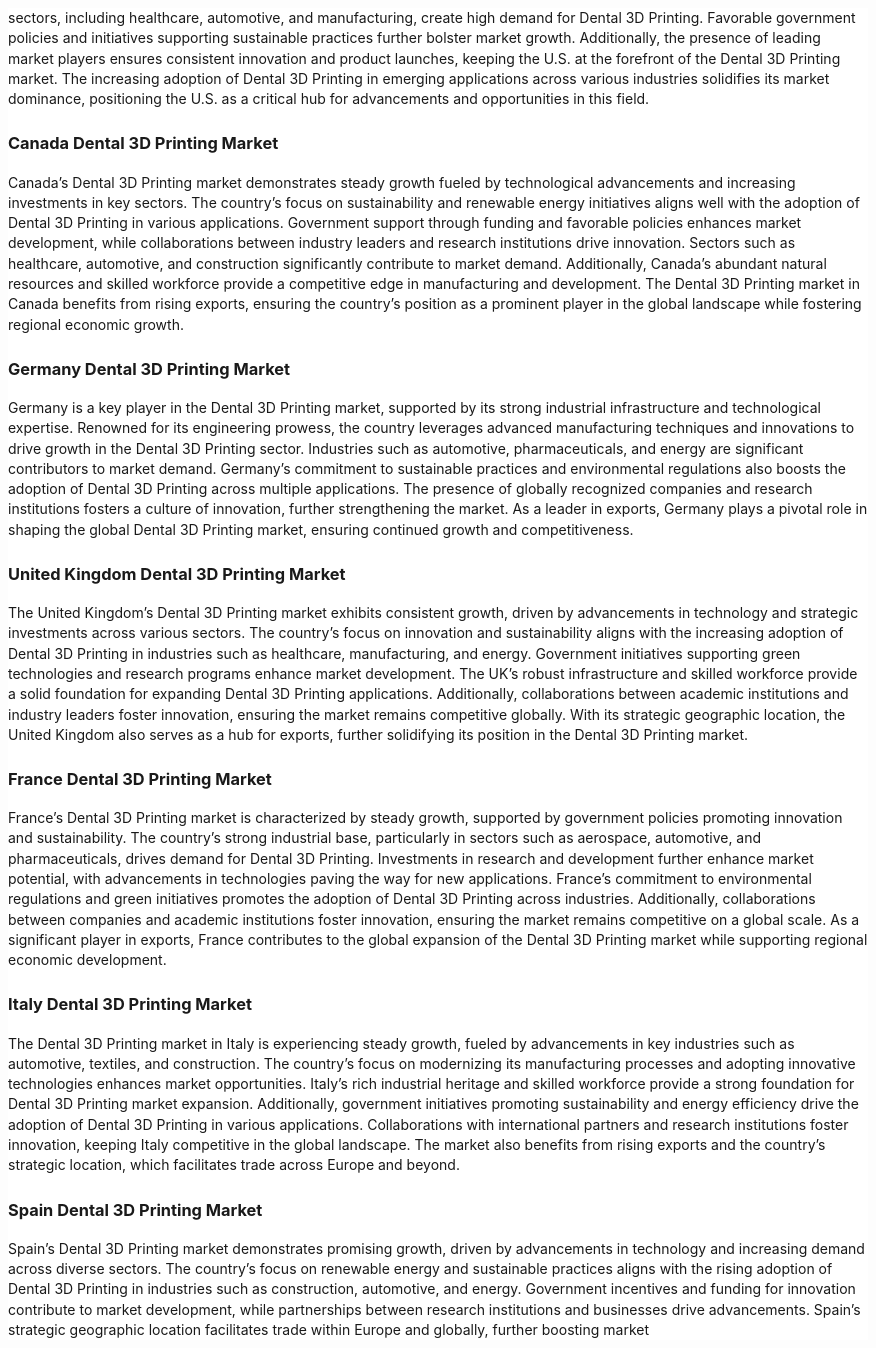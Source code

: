 sectors, including healthcare, automotive, and manufacturing, create high demand for Dental 3D Printing. Favorable government policies and initiatives supporting sustainable practices further bolster market growth. Additionally, the presence of leading market players ensures consistent innovation and product launches, keeping the U.S. at the forefront of the Dental 3D Printing market. The increasing adoption of Dental 3D Printing in emerging applications across various industries solidifies its market dominance, positioning the U.S. as a critical hub for advancements and opportunities in this field.</p><h3>Canada Dental 3D Printing Market</h3><p>Canada&rsquo;s Dental 3D Printing market demonstrates steady growth fueled by technological advancements and increasing investments in key sectors. The country&rsquo;s focus on sustainability and renewable energy initiatives aligns well with the adoption of Dental 3D Printing in various applications. Government support through funding and favorable policies enhances market development, while collaborations between industry leaders and research institutions drive innovation. Sectors such as healthcare, automotive, and construction significantly contribute to market demand. Additionally, Canada&rsquo;s abundant natural resources and skilled workforce provide a competitive edge in manufacturing and development. The Dental 3D Printing market in Canada benefits from rising exports, ensuring the country&rsquo;s position as a prominent player in the global landscape while fostering regional economic growth.</p><h3>Germany Dental 3D Printing Market</h3><p>Germany is a key player in the Dental 3D Printing market, supported by its strong industrial infrastructure and technological expertise. Renowned for its engineering prowess, the country leverages advanced manufacturing techniques and innovations to drive growth in the Dental 3D Printing sector. Industries such as automotive, pharmaceuticals, and energy are significant contributors to market demand. Germany&rsquo;s commitment to sustainable practices and environmental regulations also boosts the adoption of Dental 3D Printing across multiple applications. The presence of globally recognized companies and research institutions fosters a culture of innovation, further strengthening the market. As a leader in exports, Germany plays a pivotal role in shaping the global Dental 3D Printing market, ensuring continued growth and competitiveness.</p><h3>United Kingdom Dental 3D Printing Market</h3><p>The United Kingdom&rsquo;s Dental 3D Printing market exhibits consistent growth, driven by advancements in technology and strategic investments across various sectors. The country&rsquo;s focus on innovation and sustainability aligns with the increasing adoption of Dental 3D Printing in industries such as healthcare, manufacturing, and energy. Government initiatives supporting green technologies and research programs enhance market development. The UK&rsquo;s robust infrastructure and skilled workforce provide a solid foundation for expanding Dental 3D Printing applications. Additionally, collaborations between academic institutions and industry leaders foster innovation, ensuring the market remains competitive globally. With its strategic geographic location, the United Kingdom also serves as a hub for exports, further solidifying its position in the Dental 3D Printing market.</p><h3>France Dental 3D Printing Market</h3><p>France&rsquo;s Dental 3D Printing market is characterized by steady growth, supported by government policies promoting innovation and sustainability. The country&rsquo;s strong industrial base, particularly in sectors such as aerospace, automotive, and pharmaceuticals, drives demand for Dental 3D Printing. Investments in research and development further enhance market potential, with advancements in technologies paving the way for new applications. France&rsquo;s commitment to environmental regulations and green initiatives promotes the adoption of Dental 3D Printing across industries. Additionally, collaborations between companies and academic institutions foster innovation, ensuring the market remains competitive on a global scale. As a significant player in exports, France contributes to the global expansion of the Dental 3D Printing market while supporting regional economic development.</p><h3>Italy Dental 3D Printing Market</h3><p>The Dental 3D Printing market in Italy is experiencing steady growth, fueled by advancements in key industries such as automotive, textiles, and construction. The country&rsquo;s focus on modernizing its manufacturing processes and adopting innovative technologies enhances market opportunities. Italy&rsquo;s rich industrial heritage and skilled workforce provide a strong foundation for Dental 3D Printing market expansion. Additionally, government initiatives promoting sustainability and energy efficiency drive the adoption of Dental 3D Printing in various applications. Collaborations with international partners and research institutions foster innovation, keeping Italy competitive in the global landscape. The market also benefits from rising exports and the country&rsquo;s strategic location, which facilitates trade across Europe and beyond.</p><h3>Spain Dental 3D Printing Market</h3><p>Spain&rsquo;s Dental 3D Printing market demonstrates promising growth, driven by advancements in technology and increasing demand across diverse sectors. The country&rsquo;s focus on renewable energy and sustainable practices aligns with the rising adoption of Dental 3D Printing in industries such as construction, automotive, and energy. Government incentives and funding for innovation contribute to market development, while partnerships between research institutions and businesses drive advancements. Spain&rsquo;s strategic geographic location facilitates trade within Europe and globally, further boosting market